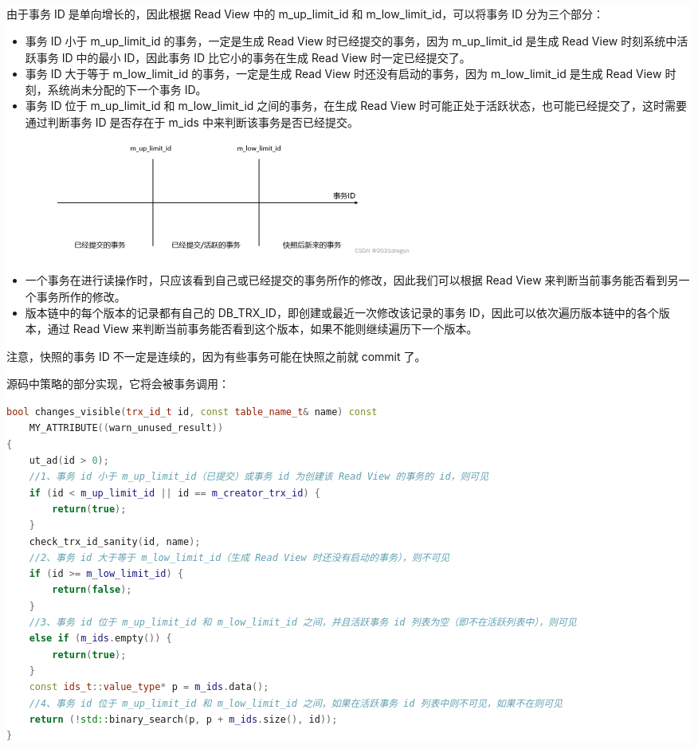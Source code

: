 由于事务 ID 是单向增长的，因此根据 Read View 中的 m_up_limit_id 和 m_low_limit_id，可以将事务 ID 分为三个部分：

- 事务 ID 小于 m_up_limit_id 的事务，一定是生成 Read View 时已经提交的事务，因为 m_up_limit_id 是生成 Read View 时刻系统中活跃事务 ID 中的最小 ID，因此事务 ID 比它小的事务在生成 Read View 时一定已经提交了。
- 事务 ID 大于等于 m_low_limit_id 的事务，一定是生成 Read View 时还没有启动的事务，因为 m_low_limit_id 是生成 Read View 时刻，系统尚未分配的下一个事务 ID。
- 事务 ID 位于 m_up_limit_id 和 m_low_limit_id 之间的事务，在生成 Read View 时可能正处于活跃状态，也可能已经提交了，这时需要通过判断事务 ID 是否存在于 m_ids 中来判断该事务是否已经提交。

<img src="./.事务.IMG/2ce601ea8fe14f05bae00dd42180c394.png" alt="在这里插入图片描述" style="zoom:50%;" />

- 一个事务在进行读操作时，只应该看到自己或已经提交的事务所作的修改，因此我们可以根据 Read View 来判断当前事务能否看到另一个事务所作的修改。
- 版本链中的每个版本的记录都有自己的 DB_TRX_ID，即创建或最近一次修改该记录的事务 ID，因此可以依次遍历版本链中的各个版本，通过 Read View 来判断当前事务能否看到这个版本，如果不能则继续遍历下一个版本。

注意，快照的事务 ID 不一定是连续的，因为有些事务可能在快照之前就 commit 了。

源码中策略的部分实现，它将会被事务调用：

```cpp
bool changes_visible(trx_id_t id, const table_name_t& name) const 
	MY_ATTRIBUTE((warn_unused_result))
{
	ut_ad(id > 0);
	//1、事务 id 小于 m_up_limit_id（已提交）或事务 id 为创建该 Read View 的事务的 id，则可见
	if (id < m_up_limit_id || id == m_creator_trx_id) {
		return(true);
	}
	check_trx_id_sanity(id, name);
	//2、事务 id 大于等于 m_low_limit_id（生成 Read View 时还没有启动的事务），则不可见
	if (id >= m_low_limit_id) {
		return(false);
	}
	//3、事务 id 位于 m_up_limit_id 和 m_low_limit_id 之间，并且活跃事务 id 列表为空（即不在活跃列表中），则可见
	else if (m_ids.empty()) {
		return(true);
	}
	const ids_t::value_type* p = m_ids.data();
	//4、事务 id 位于 m_up_limit_id 和 m_low_limit_id 之间，如果在活跃事务 id 列表中则不可见，如果不在则可见
	return (!std::binary_search(p, p + m_ids.size(), id));
}
```

